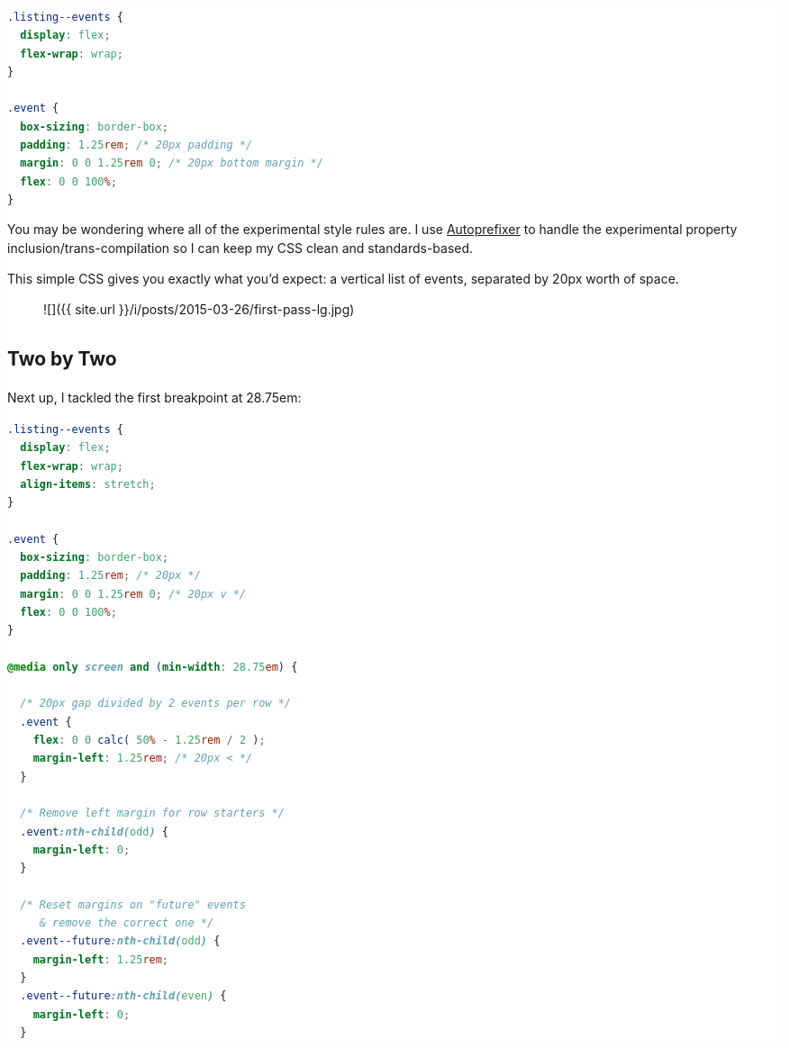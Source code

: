 ```css
.listing--events {
  display: flex;
  flex-wrap: wrap;
}

.event {
  box-sizing: border-box;
  padding: 1.25rem; /* 20px padding */
  margin: 0 0 1.25rem 0; /* 20px bottom margin */
  flex: 0 0 100%;
}
```

You may be wondering where all of the experimental style rules are. I use [Autoprefixer](https://github.com/postcss/autoprefixer) to handle the experimental property inclusion/trans-compilation so I can keep my CSS clean and standards-based.

This simple CSS gives you exactly what you’d expect: a vertical list of events, separated by 20px worth of space.

<figure id="2015-03-26-2" class="media-container">

  ![]({{ site.url }}/i/posts/2015-03-26/first-pass-lg.jpg)

</figure>

## Two by Two

Next up, I tackled the first breakpoint at 28.75em:

```css
.listing--events {
  display: flex;
  flex-wrap: wrap;
  align-items: stretch;
}

.event {
  box-sizing: border-box;
  padding: 1.25rem; /* 20px */
  margin: 0 0 1.25rem 0; /* 20px v */
  flex: 0 0 100%;
}

@media only screen and (min-width: 28.75em) {
  
  /* 20px gap divided by 2 events per row */
  .event {
    flex: 0 0 calc( 50% - 1.25rem / 2 );
    margin-left: 1.25rem; /* 20px < */
  }
  
  /* Remove left margin for row starters */
  .event:nth-child(odd) {
    margin-left: 0;
  }
  
  /* Reset margins on "future" events
     & remove the correct one */
  .event--future:nth-child(odd) {
    margin-left: 1.25rem;
  }
  .event--future:nth-child(even) {
    margin-left: 0;
  }
```